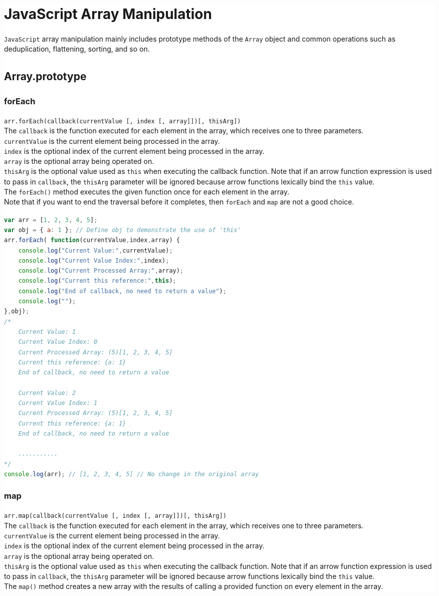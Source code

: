 # JavaScript Array Manipulation
`JavaScript` array manipulation mainly includes prototype methods of the `Array` object and common operations such as deduplication, flattening, sorting, and so on.

## Array.prototype

### forEach
`arr.forEach(callback(currentValue [, index [, array]])[, thisArg])`  
The `callback` is the function executed for each element in the array, which receives one to three parameters.  
`currentValue` is the current element being processed in the array.  
`index` is the optional index of the current element being processed in the array.  
`array` is the optional array being operated on.  
`thisArg` is the optional value used as `this` when executing the callback function. Note that if an arrow function expression is used to pass in `callback`, the `thisArg` parameter will be ignored because arrow functions lexically bind the `this` value.  
The `forEach()` method executes the given function once for each element in the array.  
Note that if you want to end the traversal before it completes, then `forEach` and `map` are not a good choice.

```javascript
var arr = [1, 2, 3, 4, 5];
var obj = { a: 1 }; // Define obj to demonstrate the use of 'this'
arr.forEach( function(currentValue,index,array) {
    console.log("Current Value:",currentValue);
    console.log("Current Value Index:",index);
    console.log("Current Processed Array:",array);
    console.log("Current this reference:",this);
    console.log("End of callback, no need to return a value");
    console.log("");
},obj);
/*
    Current Value: 1
    Current Value Index: 0
    Current Processed Array: (5)[1, 2, 3, 4, 5]
    Current this reference: {a: 1}
    End of callback, no need to return a value
    
    Current Value: 2
    Current Value Index: 1
    Current Processed Array: (5)[1, 2, 3, 4, 5]
    Current this reference: {a: 1}
    End of callback, no need to return a value
    
    ...........
*/
console.log(arr); // [1, 2, 3, 4, 5] // No change in the original array
```

### map
`arr.map(callback(currentValue [, index [, array]])[, thisArg])`  
The `callback` is the function executed for each element in the array, which receives one to three parameters.  
`currentValue` is the current element being processed in the array.  
`index` is the optional index of the current element being processed in the array.  
`array` is the optional array being operated on.  
`thisArg` is the optional value used as `this` when executing the callback function. Note that if an arrow function expression is used to pass in `callback`, the `thisArg` parameter will be ignored because arrow functions lexically bind the `this` value.  
The `map()` method creates a new array with the results of calling a provided function on every element in the array.
